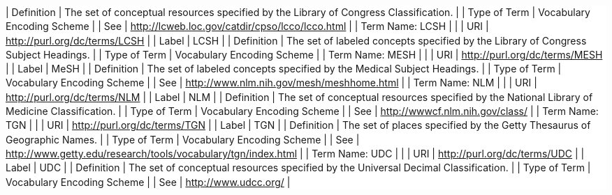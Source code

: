 | Definition | The set of conceptual resources specified by the Library of Congress Classification. |
| Type of Term | Vocabulary Encoding Scheme |
| See | <http://lcweb.loc.gov/catdir/cpso/lcco/lcco.html> |
| Term Name: LCSH | |
| URI | http://purl.org/dc/terms/LCSH |
| Label | LCSH |
| Definition | The set of labeled concepts specified by the Library of Congress Subject Headings. |
| Type of Term | Vocabulary Encoding Scheme |
| Term Name: MESH | |
| URI | http://purl.org/dc/terms/MESH |
| Label | MeSH |
| Definition | The set of labeled concepts specified by the Medical Subject Headings. |
| Type of Term | Vocabulary Encoding Scheme |
| See | <http://www.nlm.nih.gov/mesh/meshhome.html> |
| Term Name: NLM | |
| URI | http://purl.org/dc/terms/NLM |
| Label | NLM |
| Definition | The set of conceptual resources specified by the National Library of Medicine Classification. |
| Type of Term | Vocabulary Encoding Scheme |
| See | <http://wwwcf.nlm.nih.gov/class/> |
| Term Name: TGN | |
| URI | http://purl.org/dc/terms/TGN |
| Label | TGN |
| Definition | The set of places specified by the Getty Thesaurus of Geographic Names. |
| Type of Term | Vocabulary Encoding Scheme |
| See | <http://www.getty.edu/research/tools/vocabulary/tgn/index.html> |
| Term Name: UDC | |
| URI | http://purl.org/dc/terms/UDC |
| Label | UDC |
| Definition | The set of conceptual resources specified by the Universal Decimal Classification. |
| Type of Term | Vocabulary Encoding Scheme |
| See | <http://www.udcc.org/> |
